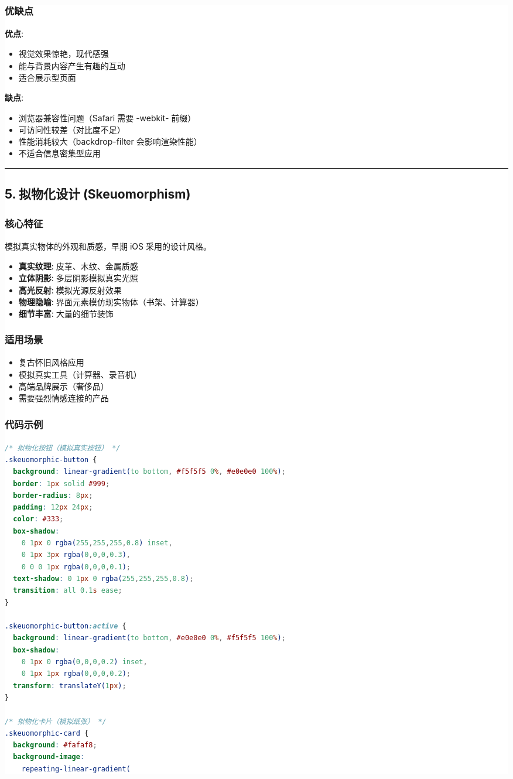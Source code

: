 ### 优缺点

**优点**:
- 视觉效果惊艳，现代感强
- 能与背景内容产生有趣的互动
- 适合展示型页面

**缺点**:
- 浏览器兼容性问题（Safari 需要 -webkit- 前缀）
- 可访问性较差（对比度不足）
- 性能消耗较大（backdrop-filter 会影响渲染性能）
- 不适合信息密集型应用

---

## 5. 拟物化设计 (Skeuomorphism)

### 核心特征

模拟真实物体的外观和质感，早期 iOS 采用的设计风格。

- **真实纹理**: 皮革、木纹、金属质感
- **立体阴影**: 多层阴影模拟真实光照
- **高光反射**: 模拟光源反射效果
- **物理隐喻**: 界面元素模仿现实物体（书架、计算器）
- **细节丰富**: 大量的细节装饰

### 适用场景

- 复古怀旧风格应用
- 模拟真实工具（计算器、录音机）
- 高端品牌展示（奢侈品）
- 需要强烈情感连接的产品

### 代码示例

```css
/* 拟物化按钮（模拟真实按钮） */
.skeuomorphic-button {
  background: linear-gradient(to bottom, #f5f5f5 0%, #e0e0e0 100%);
  border: 1px solid #999;
  border-radius: 8px;
  padding: 12px 24px;
  color: #333;
  box-shadow:
    0 1px 0 rgba(255,255,255,0.8) inset,
    0 1px 3px rgba(0,0,0,0.3),
    0 0 0 1px rgba(0,0,0,0.1);
  text-shadow: 0 1px 0 rgba(255,255,255,0.8);
  transition: all 0.1s ease;
}

.skeuomorphic-button:active {
  background: linear-gradient(to bottom, #e0e0e0 0%, #f5f5f5 100%);
  box-shadow:
    0 1px 0 rgba(0,0,0,0.2) inset,
    0 1px 1px rgba(0,0,0,0.2);
  transform: translateY(1px);
}

/* 拟物化卡片（模拟纸张） */
.skeuomorphic-card {
  background: #fafaf8;
  background-image:
    repeating-linear-gradient(
```